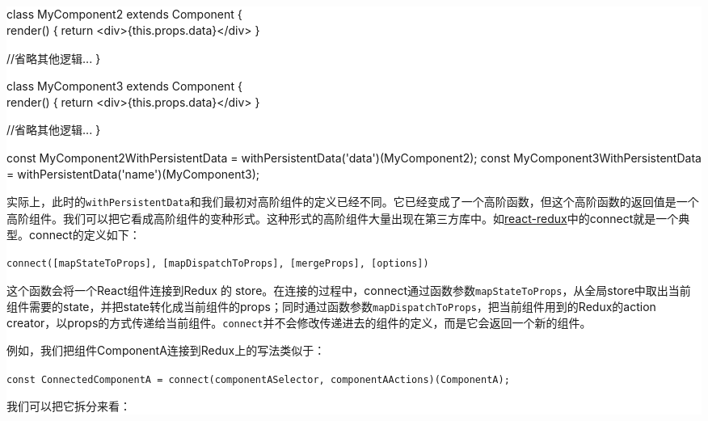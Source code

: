 <span class="hljs-class"><span class="hljs-keyword">class</span> <span class="hljs-title">MyComponent2</span> <span class="hljs-keyword">extends</span> <span class="hljs-title">Component</span> </span>{  
  render() {
    <span class="hljs-keyword">return</span> &lt;div&gt;{<span class="hljs-keyword">this</span>.props.data}&lt;/div&gt;
  }
  
  <span class="hljs-comment">//省略其他逻辑...</span>
}

<span class="hljs-class"><span class="hljs-keyword">class</span> <span class="hljs-title">MyComponent3</span> <span class="hljs-keyword">extends</span> <span class="hljs-title">Component</span> </span>{  
  render() {
    <span class="hljs-keyword">return</span> &lt;div&gt;{<span class="hljs-keyword">this</span>.props.data}&lt;/div&gt;
  }
  
  <span class="hljs-comment">//省略其他逻辑...</span>
}

const <span class="hljs-type">MyComponent2WithPersistentData</span> = withPersistentData(<span class="hljs-symbol">'dat</span>a')(<span class="hljs-type">MyComponent2</span>);
const <span class="hljs-type">MyComponent3WithPersistentData</span> = withPersistentData(<span class="hljs-symbol">'nam</span>e')(<span class="hljs-type">MyComponent3</span>);</code></pre>
<p>实际上，此时的<code>withPersistentData</code>和我们最初对高阶组件的定义已经不同。它已经变成了一个高阶函数，但这个高阶函数的返回值是一个高阶组件。我们可以把它看成高阶组件的变种形式。这种形式的高阶组件大量出现在第三方库中。如<a href="https://github.com/reactjs/react-redux" rel="nofollow noreferrer" target="_blank">react-redux</a>中的connect就是一个典型。connect的定义如下：</p>
<div class="widget-codetool" style="display:none;">
      <div class="widget-codetool--inner">
      <span class="selectCode code-tool" data-toggle="tooltip" data-placement="top" title="" data-original-title="全选"></span>
      <span type="button" class="copyCode code-tool" data-toggle="tooltip" data-placement="top" data-clipboard-text="connect([mapStateToProps], [mapDispatchToProps], [mergeProps], [options])" title="" data-original-title="复制"></span>
      <span type="button" class="saveToNote code-tool" data-toggle="tooltip" data-placement="top" title="" data-original-title="放进笔记"></span>
      </div>
      </div><pre class="hljs accesslog"><code style="word-break: break-word; white-space: initial;">connect(<span class="hljs-string">[mapStateToProps]</span>, <span class="hljs-string">[mapDispatchToProps]</span>, <span class="hljs-string">[mergeProps]</span>, <span class="hljs-string">[options]</span>)</code></pre>
<p>这个函数会将一个React组件连接到Redux 的 store。在连接的过程中，connect通过函数参数<code>mapStateToProps</code>，从全局store中取出当前组件需要的state，并把state转化成当前组件的props；同时通过函数参数<code>mapDispatchToProps</code>，把当前组件用到的Redux的action creator，以props的方式传递给当前组件。<code>connect</code>并不会修改传递进去的组件的定义，而是它会返回一个新的组件。</p>
<p>例如，我们把组件ComponentA连接到Redux上的写法类似于：</p>
<div class="widget-codetool" style="display:none;">
      <div class="widget-codetool--inner">
      <span class="selectCode code-tool" data-toggle="tooltip" data-placement="top" title="" data-original-title="全选"></span>
      <span type="button" class="copyCode code-tool" data-toggle="tooltip" data-placement="top" data-clipboard-text="const ConnectedComponentA = connect(componentASelector, componentAActions)(ComponentA);" title="" data-original-title="复制"></span>
      <span type="button" class="saveToNote code-tool" data-toggle="tooltip" data-placement="top" title="" data-original-title="放进笔记"></span>
      </div>
      </div><pre class="hljs lisp"><code style="word-break: break-word; white-space: initial;">const ConnectedComponentA = connect(<span class="hljs-name">componentASelector</span>, componentAActions)(<span class="hljs-name">ComponentA</span>)<span class="hljs-comment">;</span></code></pre>
<p>我们可以把它拆分来看：</p>
<div class="widget-codetool" style="display:none;">
      <div class="widget-codetool--inner">
      <span class="selectCode code-tool" data-toggle="tooltip" data-placement="top" title="" data-original-title="全选"></span>